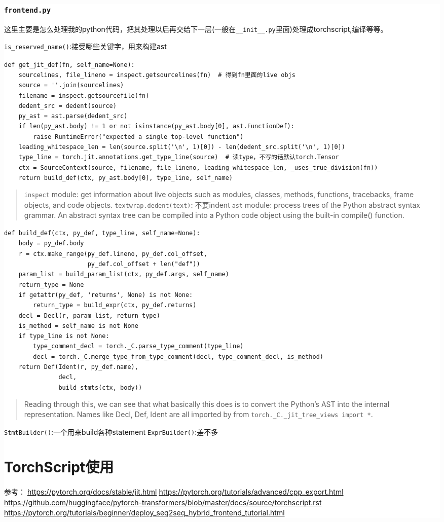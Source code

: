 ### ``frontend.py``
这里主要是怎么处理我的python代码，把其处理以后再交给下一层(一般在``__init__.py``里面)处理成torchscript,编译等等。

``is_reserved_name()``:接受哪些关键字，用来构建ast

```python3
def get_jit_def(fn, self_name=None):
    sourcelines, file_lineno = inspect.getsourcelines(fn)  # 得到fn里面的live objs 
    source = ''.join(sourcelines)
    filename = inspect.getsourcefile(fn)
    dedent_src = dedent(source)
    py_ast = ast.parse(dedent_src)
    if len(py_ast.body) != 1 or not isinstance(py_ast.body[0], ast.FunctionDef):
        raise RuntimeError("expected a single top-level function")
    leading_whitespace_len = len(source.split('\n', 1)[0]) - len(dedent_src.split('\n', 1)[0])
    type_line = torch.jit.annotations.get_type_line(source)  # 读type，不写的话默认torch.Tensor
    ctx = SourceContext(source, filename, file_lineno, leading_whitespace_len, _uses_true_division(fn))
    return build_def(ctx, py_ast.body[0], type_line, self_name)
```
> ``inspect`` module: get information about live objects such as modules, classes, methods, functions, tracebacks, frame objects, and code objects. 
> ``textwrap.dedent(text)``: 不要indent
> ``ast`` module: process trees of the Python abstract syntax grammar. An abstract syntax tree can be compiled into a Python code object using the built-in compile() function.

```python3
def build_def(ctx, py_def, type_line, self_name=None):
    body = py_def.body
    r = ctx.make_range(py_def.lineno, py_def.col_offset,
                       py_def.col_offset + len("def"))
    param_list = build_param_list(ctx, py_def.args, self_name)
    return_type = None
    if getattr(py_def, 'returns', None) is not None:
        return_type = build_expr(ctx, py_def.returns)
    decl = Decl(r, param_list, return_type)
    is_method = self_name is not None
    if type_line is not None:
        type_comment_decl = torch._C.parse_type_comment(type_line)
        decl = torch._C.merge_type_from_type_comment(decl, type_comment_decl, is_method)
    return Def(Ident(r, py_def.name),
               decl,
               build_stmts(ctx, body))
```
> Reading through this, we can see that what basically this does is to convert the Python’s AST into the internal representation. Names like Decl, Def, Ident are all imported by from ``torch._C._jit_tree_views import *``. 


``StmtBuilder()``:一个用来build各种statement
``ExprBuilder()``:差不多


# TorchScript使用
参考：
https://pytorch.org/docs/stable/jit.html
https://pytorch.org/tutorials/advanced/cpp_export.html
https://github.com/huggingface/pytorch-transformers/blob/master/docs/source/torchscript.rst
https://pytorch.org/tutorials/beginner/deploy_seq2seq_hybrid_frontend_tutorial.html
